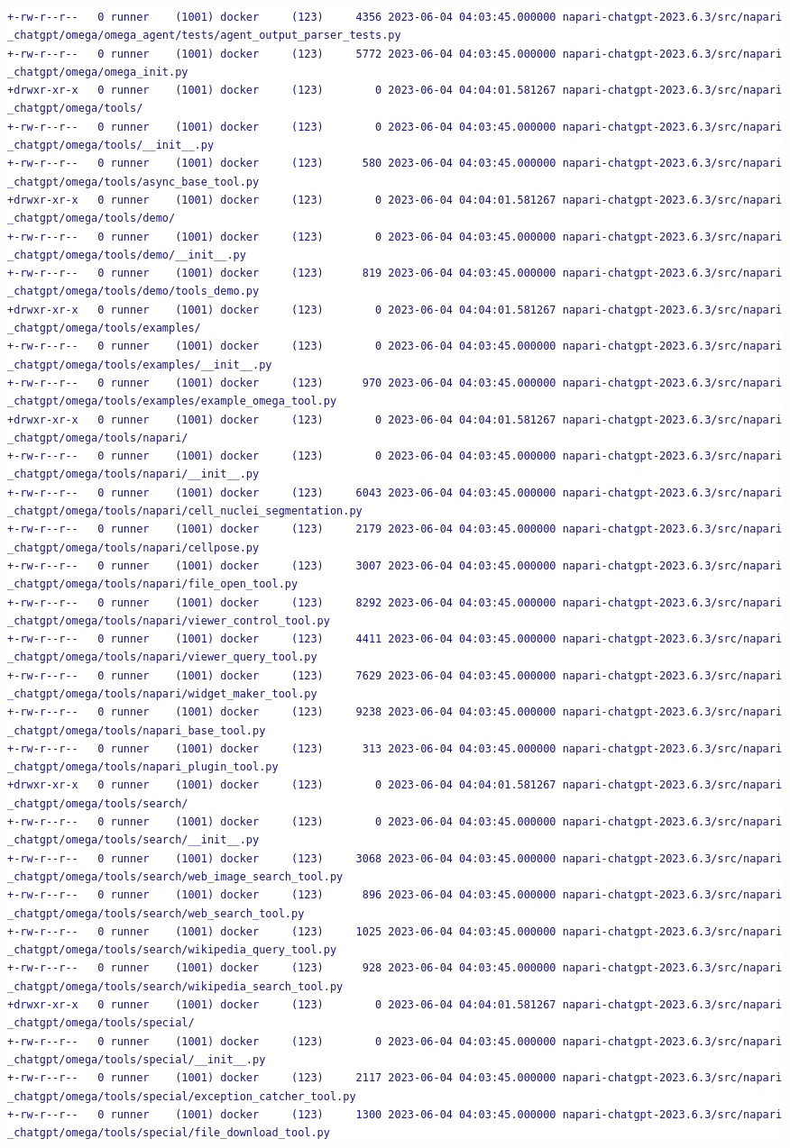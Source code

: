```diff
+-rw-r--r--   0 runner    (1001) docker     (123)     4356 2023-06-04 04:03:45.000000 napari-chatgpt-2023.6.3/src/napari_chatgpt/omega/omega_agent/tests/agent_output_parser_tests.py
+-rw-r--r--   0 runner    (1001) docker     (123)     5772 2023-06-04 04:03:45.000000 napari-chatgpt-2023.6.3/src/napari_chatgpt/omega/omega_init.py
+drwxr-xr-x   0 runner    (1001) docker     (123)        0 2023-06-04 04:04:01.581267 napari-chatgpt-2023.6.3/src/napari_chatgpt/omega/tools/
+-rw-r--r--   0 runner    (1001) docker     (123)        0 2023-06-04 04:03:45.000000 napari-chatgpt-2023.6.3/src/napari_chatgpt/omega/tools/__init__.py
+-rw-r--r--   0 runner    (1001) docker     (123)      580 2023-06-04 04:03:45.000000 napari-chatgpt-2023.6.3/src/napari_chatgpt/omega/tools/async_base_tool.py
+drwxr-xr-x   0 runner    (1001) docker     (123)        0 2023-06-04 04:04:01.581267 napari-chatgpt-2023.6.3/src/napari_chatgpt/omega/tools/demo/
+-rw-r--r--   0 runner    (1001) docker     (123)        0 2023-06-04 04:03:45.000000 napari-chatgpt-2023.6.3/src/napari_chatgpt/omega/tools/demo/__init__.py
+-rw-r--r--   0 runner    (1001) docker     (123)      819 2023-06-04 04:03:45.000000 napari-chatgpt-2023.6.3/src/napari_chatgpt/omega/tools/demo/tools_demo.py
+drwxr-xr-x   0 runner    (1001) docker     (123)        0 2023-06-04 04:04:01.581267 napari-chatgpt-2023.6.3/src/napari_chatgpt/omega/tools/examples/
+-rw-r--r--   0 runner    (1001) docker     (123)        0 2023-06-04 04:03:45.000000 napari-chatgpt-2023.6.3/src/napari_chatgpt/omega/tools/examples/__init__.py
+-rw-r--r--   0 runner    (1001) docker     (123)      970 2023-06-04 04:03:45.000000 napari-chatgpt-2023.6.3/src/napari_chatgpt/omega/tools/examples/example_omega_tool.py
+drwxr-xr-x   0 runner    (1001) docker     (123)        0 2023-06-04 04:04:01.581267 napari-chatgpt-2023.6.3/src/napari_chatgpt/omega/tools/napari/
+-rw-r--r--   0 runner    (1001) docker     (123)        0 2023-06-04 04:03:45.000000 napari-chatgpt-2023.6.3/src/napari_chatgpt/omega/tools/napari/__init__.py
+-rw-r--r--   0 runner    (1001) docker     (123)     6043 2023-06-04 04:03:45.000000 napari-chatgpt-2023.6.3/src/napari_chatgpt/omega/tools/napari/cell_nuclei_segmentation.py
+-rw-r--r--   0 runner    (1001) docker     (123)     2179 2023-06-04 04:03:45.000000 napari-chatgpt-2023.6.3/src/napari_chatgpt/omega/tools/napari/cellpose.py
+-rw-r--r--   0 runner    (1001) docker     (123)     3007 2023-06-04 04:03:45.000000 napari-chatgpt-2023.6.3/src/napari_chatgpt/omega/tools/napari/file_open_tool.py
+-rw-r--r--   0 runner    (1001) docker     (123)     8292 2023-06-04 04:03:45.000000 napari-chatgpt-2023.6.3/src/napari_chatgpt/omega/tools/napari/viewer_control_tool.py
+-rw-r--r--   0 runner    (1001) docker     (123)     4411 2023-06-04 04:03:45.000000 napari-chatgpt-2023.6.3/src/napari_chatgpt/omega/tools/napari/viewer_query_tool.py
+-rw-r--r--   0 runner    (1001) docker     (123)     7629 2023-06-04 04:03:45.000000 napari-chatgpt-2023.6.3/src/napari_chatgpt/omega/tools/napari/widget_maker_tool.py
+-rw-r--r--   0 runner    (1001) docker     (123)     9238 2023-06-04 04:03:45.000000 napari-chatgpt-2023.6.3/src/napari_chatgpt/omega/tools/napari_base_tool.py
+-rw-r--r--   0 runner    (1001) docker     (123)      313 2023-06-04 04:03:45.000000 napari-chatgpt-2023.6.3/src/napari_chatgpt/omega/tools/napari_plugin_tool.py
+drwxr-xr-x   0 runner    (1001) docker     (123)        0 2023-06-04 04:04:01.581267 napari-chatgpt-2023.6.3/src/napari_chatgpt/omega/tools/search/
+-rw-r--r--   0 runner    (1001) docker     (123)        0 2023-06-04 04:03:45.000000 napari-chatgpt-2023.6.3/src/napari_chatgpt/omega/tools/search/__init__.py
+-rw-r--r--   0 runner    (1001) docker     (123)     3068 2023-06-04 04:03:45.000000 napari-chatgpt-2023.6.3/src/napari_chatgpt/omega/tools/search/web_image_search_tool.py
+-rw-r--r--   0 runner    (1001) docker     (123)      896 2023-06-04 04:03:45.000000 napari-chatgpt-2023.6.3/src/napari_chatgpt/omega/tools/search/web_search_tool.py
+-rw-r--r--   0 runner    (1001) docker     (123)     1025 2023-06-04 04:03:45.000000 napari-chatgpt-2023.6.3/src/napari_chatgpt/omega/tools/search/wikipedia_query_tool.py
+-rw-r--r--   0 runner    (1001) docker     (123)      928 2023-06-04 04:03:45.000000 napari-chatgpt-2023.6.3/src/napari_chatgpt/omega/tools/search/wikipedia_search_tool.py
+drwxr-xr-x   0 runner    (1001) docker     (123)        0 2023-06-04 04:04:01.581267 napari-chatgpt-2023.6.3/src/napari_chatgpt/omega/tools/special/
+-rw-r--r--   0 runner    (1001) docker     (123)        0 2023-06-04 04:03:45.000000 napari-chatgpt-2023.6.3/src/napari_chatgpt/omega/tools/special/__init__.py
+-rw-r--r--   0 runner    (1001) docker     (123)     2117 2023-06-04 04:03:45.000000 napari-chatgpt-2023.6.3/src/napari_chatgpt/omega/tools/special/exception_catcher_tool.py
+-rw-r--r--   0 runner    (1001) docker     (123)     1300 2023-06-04 04:03:45.000000 napari-chatgpt-2023.6.3/src/napari_chatgpt/omega/tools/special/file_download_tool.py
```